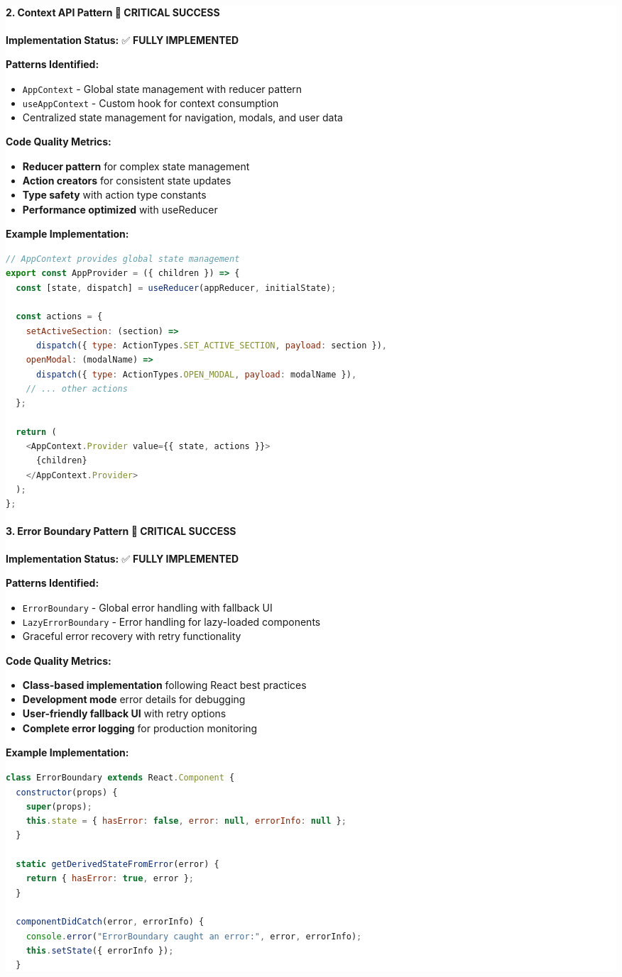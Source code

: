 #### 2. **Context API Pattern** 🔴 **CRITICAL SUCCESS**
**Implementation Status:** ✅ **FULLY IMPLEMENTED**

**Patterns Identified:**
- `AppContext` - Global state management with reducer pattern
- `useAppContext` - Custom hook for context consumption
- Centralized state management for navigation, modals, and user data

**Code Quality Metrics:**
- **Reducer pattern** for complex state management
- **Action creators** for consistent state updates
- **Type safety** with action type constants
- **Performance optimized** with useReducer

**Example Implementation:**
```javascript
// AppContext provides global state management
export const AppProvider = ({ children }) => {
  const [state, dispatch] = useReducer(appReducer, initialState);

  const actions = {
    setActiveSection: (section) => 
      dispatch({ type: ActionTypes.SET_ACTIVE_SECTION, payload: section }),
    openModal: (modalName) => 
      dispatch({ type: ActionTypes.OPEN_MODAL, payload: modalName }),
    // ... other actions
  };

  return (
    <AppContext.Provider value={{ state, actions }}>
      {children}
    </AppContext.Provider>
  );
};
```

#### 3. **Error Boundary Pattern** 🔴 **CRITICAL SUCCESS**
**Implementation Status:** ✅ **FULLY IMPLEMENTED**

**Patterns Identified:**
- `ErrorBoundary` - Global error handling with fallback UI
- `LazyErrorBoundary` - Error handling for lazy-loaded components
- Graceful error recovery with retry functionality

**Code Quality Metrics:**
- **Class-based implementation** following React best practices
- **Development mode** error details for debugging
- **User-friendly fallback UI** with retry options
- **Complete error logging** for production monitoring

**Example Implementation:**
```javascript
class ErrorBoundary extends React.Component {
  constructor(props) {
    super(props);
    this.state = { hasError: false, error: null, errorInfo: null };
  }

  static getDerivedStateFromError(error) {
    return { hasError: true, error };
  }

  componentDidCatch(error, errorInfo) {
    console.error("ErrorBoundary caught an error:", error, errorInfo);
    this.setState({ errorInfo });
  }
```